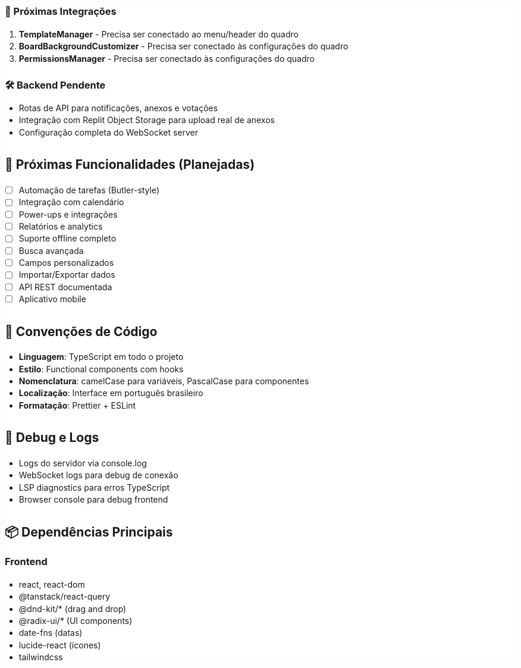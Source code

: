### 🔄 Próximas Integrações
1. **TemplateManager** - Precisa ser conectado ao menu/header do quadro
2. **BoardBackgroundCustomizer** - Precisa ser conectado às configurações do quadro
3. **PermissionsManager** - Precisa ser conectado às configurações do quadro

### 🛠️ Backend Pendente
- Rotas de API para notificações, anexos e votações
- Integração com Replit Object Storage para upload real de anexos
- Configuração completa do WebSocket server

## 🎯 Próximas Funcionalidades (Planejadas)

- [ ] Automação de tarefas (Butler-style)
- [ ] Integração com calendário
- [ ] Power-ups e integrações
- [ ] Relatórios e analytics
- [ ] Suporte offline completo
- [ ] Busca avançada
- [ ] Campos personalizados
- [ ] Importar/Exportar dados
- [ ] API REST documentada
- [ ] Aplicativo mobile

## 📝 Convenções de Código

- **Linguagem**: TypeScript em todo o projeto
- **Estilo**: Functional components com hooks
- **Nomenclatura**: camelCase para variáveis, PascalCase para componentes
- **Localização**: Interface em português brasileiro
- **Formatação**: Prettier + ESLint

## 🐛 Debug e Logs

- Logs do servidor via console.log
- WebSocket logs para debug de conexão
- LSP diagnostics para erros TypeScript
- Browser console para debug frontend

## 📦 Dependências Principais

### Frontend
- react, react-dom
- @tanstack/react-query
- @dnd-kit/* (drag and drop)
- @radix-ui/* (UI components)
- date-fns (datas)
- lucide-react (ícones)
- tailwindcss
